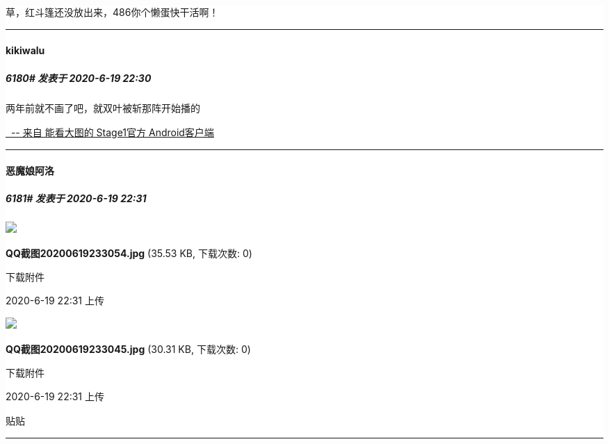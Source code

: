 


草，红斗篷还没放出来，486你个懒蛋快干活啊！







-----

####  kikiwalu  
##### 6180#       发表于 2020-6-19 22:30




两年前就不画了吧，就双叶被斩那阵开始播的

[  -- 来自 能看大图的 Stage1官方 Android客户端](https://www.coolapk.com/apk/140634)







-----

####  恶魔娘阿洛  
##### 6181#       发表于 2020-6-19 22:31




<img src="https://img.saraba1st.com/forum/202006/19/223109aqgua7zi8zus5gs5.jpg" referrerpolicy="no-referrer">


<strong>QQ截图20200619233054.jpg</strong> (35.53 KB, 下载次数: 0)

下载附件

2020-6-19 22:31 上传





<img src="https://img.saraba1st.com/forum/202006/19/223110ssqjuyjg64k7qsyq.jpg" referrerpolicy="no-referrer">


<strong>QQ截图20200619233045.jpg</strong> (30.31 KB, 下载次数: 0)

下载附件

2020-6-19 22:31 上传





贴贴







-----
